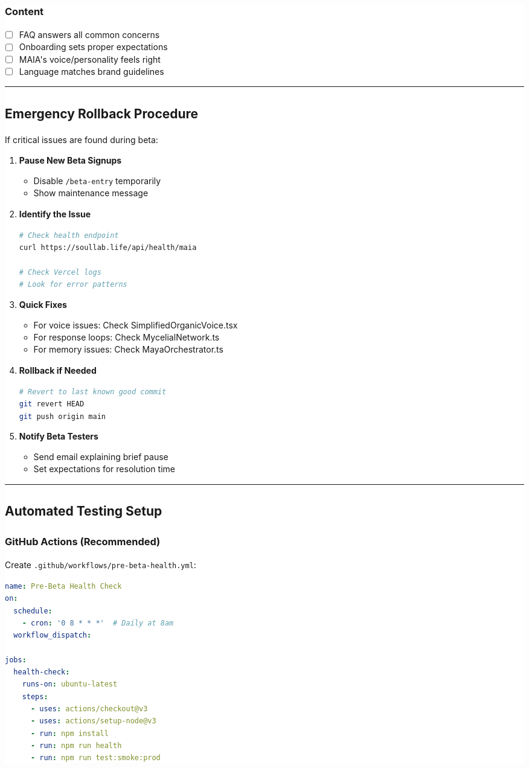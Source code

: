 ### Content
- [ ] FAQ answers all common concerns
- [ ] Onboarding sets proper expectations
- [ ] MAIA's voice/personality feels right
- [ ] Language matches brand guidelines

---

## Emergency Rollback Procedure

If critical issues are found during beta:

1. **Pause New Beta Signups**
   - Disable `/beta-entry` temporarily
   - Show maintenance message

2. **Identify the Issue**
   ```bash
   # Check health endpoint
   curl https://soullab.life/api/health/maia

   # Check Vercel logs
   # Look for error patterns
   ```

3. **Quick Fixes**
   - For voice issues: Check SimplifiedOrganicVoice.tsx
   - For response loops: Check MycelialNetwork.ts
   - For memory issues: Check MayaOrchestrator.ts

4. **Rollback if Needed**
   ```bash
   # Revert to last known good commit
   git revert HEAD
   git push origin main
   ```

5. **Notify Beta Testers**
   - Send email explaining brief pause
   - Set expectations for resolution time

---

## Automated Testing Setup

### GitHub Actions (Recommended)

Create `.github/workflows/pre-beta-health.yml`:
```yaml
name: Pre-Beta Health Check
on:
  schedule:
    - cron: '0 8 * * *'  # Daily at 8am
  workflow_dispatch:

jobs:
  health-check:
    runs-on: ubuntu-latest
    steps:
      - uses: actions/checkout@v3
      - uses: actions/setup-node@v3
      - run: npm install
      - run: npm run health
      - run: npm run test:smoke:prod
```
